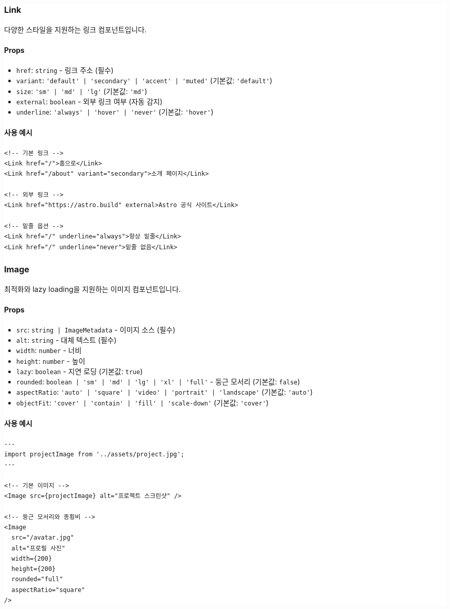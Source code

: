 ### Link

다양한 스타일을 지원하는 링크 컴포넌트입니다.

#### Props
- `href`: `string` - 링크 주소 (필수)
- `variant`: `'default' | 'secondary' | 'accent' | 'muted'` (기본값: `'default'`)
- `size`: `'sm' | 'md' | 'lg'` (기본값: `'md'`)
- `external`: `boolean` - 외부 링크 여부 (자동 감지)
- `underline`: `'always' | 'hover' | 'never'` (기본값: `'hover'`)

#### 사용 예시

```astro
<!-- 기본 링크 -->
<Link href="/">홈으로</Link>
<Link href="/about" variant="secondary">소개 페이지</Link>

<!-- 외부 링크 -->
<Link href="https://astro.build" external>Astro 공식 사이트</Link>

<!-- 밑줄 옵션 -->
<Link href="/" underline="always">항상 밑줄</Link>
<Link href="/" underline="never">밑줄 없음</Link>
```

### Image

최적화와 lazy loading을 지원하는 이미지 컴포넌트입니다.

#### Props
- `src`: `string | ImageMetadata` - 이미지 소스 (필수)
- `alt`: `string` - 대체 텍스트 (필수)
- `width`: `number` - 너비
- `height`: `number` - 높이
- `lazy`: `boolean` - 지연 로딩 (기본값: `true`)
- `rounded`: `boolean | 'sm' | 'md' | 'lg' | 'xl' | 'full'` - 둥근 모서리 (기본값: `false`)
- `aspectRatio`: `'auto' | 'square' | 'video' | 'portrait' | 'landscape'` (기본값: `'auto'`)
- `objectFit`: `'cover' | 'contain' | 'fill' | 'scale-down'` (기본값: `'cover'`)

#### 사용 예시

```astro
---
import projectImage from '../assets/project.jpg';
---

<!-- 기본 이미지 -->
<Image src={projectImage} alt="프로젝트 스크린샷" />

<!-- 둥근 모서리와 종횡비 -->
<Image 
  src="/avatar.jpg" 
  alt="프로필 사진"
  width={200}
  height={200}
  rounded="full"
  aspectRatio="square"
/>
```
